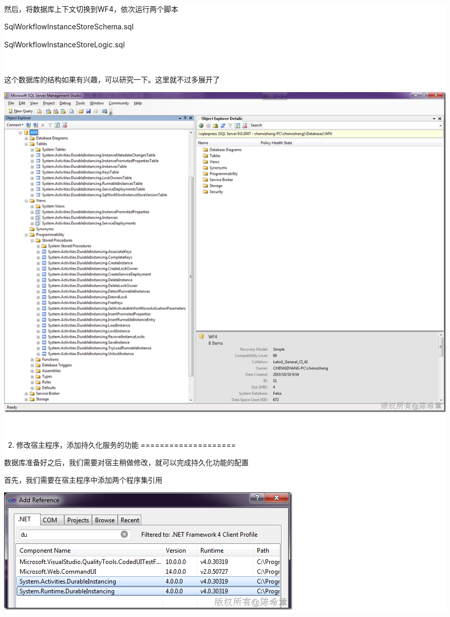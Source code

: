  然后，将数据库上下文切换到WF4，依次运行两个脚本

 SqlWorkflowInstanceStoreSchema.sql

 SqlWorkflowInstanceStoreLogic.sql

  

 这个数据库的结构如果有兴趣，可以研究一下。这里就不过多展开了

 [![image](./images/1847465-image_thumb_2.png "image")](http://images.cnblogs.com/cnblogs_com/chenxizhang/Windows-Live-Writer/Workflow-Foundation-4.0_886F/image_6.png)

  

 2. 修改宿主程序，添加持久化服务的功能
====================

 数据库准备好之后，我们需要对宿主稍做修改，就可以完成持久化功能的配置

 首先，我们需要在宿主程序中添加两个程序集引用

 [![image](./images/1847465-image_thumb_3.png "image")](http://images.cnblogs.com/cnblogs_com/chenxizhang/Windows-Live-Writer/Workflow-Foundation-4.0_886F/image_8.png)
